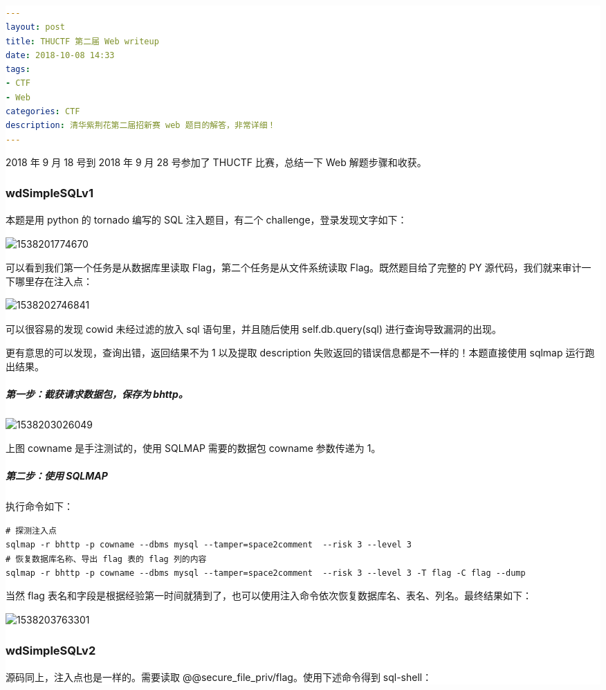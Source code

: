 ```yaml
---
layout: post
title: THUCTF 第二届 Web writeup
date: 2018-10-08 14:33
tags:
- CTF
- Web
categories: CTF
description: 清华紫荆花第二届招新赛 web 题目的解答，非常详细！
---
```


2018 年 9 月 18 号到 2018 年 9 月 28 号参加了 THUCTF 比赛，总结一下 Web 解题步骤和收获。

### wdSimpleSQLv1

本题是用 python 的 tornado 编写的 SQL 注入题目，有二个 challenge，登录发现文字如下：

![1538201774670](https://saferman.github.io/assets/img/thuctf2018/SQLv1v2_goal.png)

可以看到我们第一个任务是从数据库里读取 Flag，第二个任务是从文件系统读取 Flag。既然题目给了完整的 PY 源代码，我们就来审计一下哪里存在注入点：

![1538202746841](https://saferman.github.io/assets/img/thuctf2018/cowname_injection.png)

可以很容易的发现 cowid 未经过滤的放入 sql 语句里，并且随后使用 self.db.query(sql) 进行查询导致漏洞的出现。

更有意思的可以发现，查询出错，返回结果不为 1 以及提取 description 失败返回的错误信息都是不一样的！本题直接使用 sqlmap 运行跑出结果。

##### 第一步：截获请求数据包，保存为 bhttp。

![1538203026049](https://saferman.github.io/assets/img/thuctf2018/cowname_http_packet.png)

上图 cowname 是手注测试的，使用 SQLMAP 需要的数据包 cowname 参数传递为 1。

##### 第二步：使用 SQLMAP

执行命令如下：

```shell
# 探测注入点
sqlmap -r bhttp -p cowname --dbms mysql --tamper=space2comment  --risk 3 --level 3
# 恢复数据库名称、导出 flag 表的 flag 列的内容
sqlmap -r bhttp -p cowname --dbms mysql --tamper=space2comment  --risk 3 --level 3 -T flag -C flag --dump
```

当然 flag 表名和字段是根据经验第一时间就猜到了，也可以使用注入命令依次恢复数据库名、表名、列名。最终结果如下：

![1538203763301](https://saferman.github.io/assets/img/thuctf2018/sqlv1_flag.png)

### wdSimpleSQLv2

源码同上，注入点也是一样的。需要读取 @@secure_file_priv/flag。使用下述命令得到 sql-shell：

